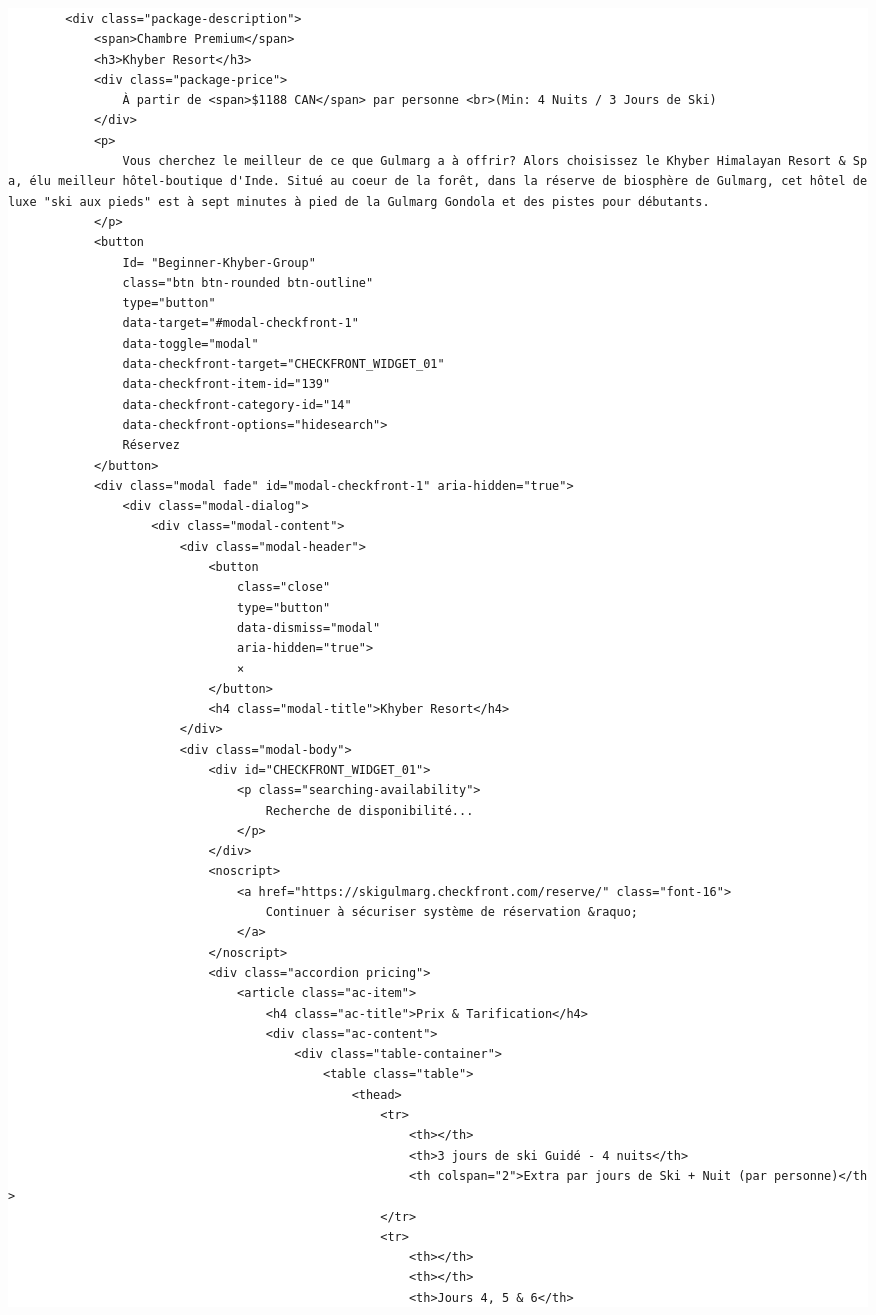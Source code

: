            <div class="package-description">
                <span>Chambre Premium</span>
                <h3>Khyber Resort</h3>
                <div class="package-price">
                    À partir de <span>$1188 CAN</span> par personne <br>(Min: 4 Nuits / 3 Jours de Ski)
                </div>
                <p>
                    Vous cherchez le meilleur de ce que Gulmarg a à offrir? Alors choisissez le Khyber Himalayan Resort & Spa, élu meilleur hôtel-boutique d'Inde. Situé au coeur de la forêt, dans la réserve de biosphère de Gulmarg, cet hôtel de luxe "ski aux pieds" est à sept minutes à pied de la Gulmarg Gondola et des pistes pour débutants.
                </p>
                <button
                    Id= "Beginner-Khyber-Group"
                    class="btn btn-rounded btn-outline"
                    type="button"
                    data-target="#modal-checkfront-1"
                    data-toggle="modal"
                    data-checkfront-target="CHECKFRONT_WIDGET_01"
                    data-checkfront-item-id="139"
                    data-checkfront-category-id="14"
                    data-checkfront-options="hidesearch">
                    Réservez
                </button>
                <div class="modal fade" id="modal-checkfront-1" aria-hidden="true">
                    <div class="modal-dialog">
                        <div class="modal-content">
                            <div class="modal-header">
                                <button
                                    class="close"
                                    type="button"
                                    data-dismiss="modal"
                                    aria-hidden="true">
                                    ×
                                </button>
                                <h4 class="modal-title">Khyber Resort</h4>
                            </div>
                            <div class="modal-body">
                                <div id="CHECKFRONT_WIDGET_01">
                                    <p class="searching-availability">
                                        Recherche de disponibilité...
                                    </p>
                                </div>
                                <noscript>
                                    <a href="https://skigulmarg.checkfront.com/reserve/" class="font-16">
                                        Continuer à sécuriser système de réservation &raquo;
                                    </a>
                                </noscript>
                                <div class="accordion pricing">
                                    <article class="ac-item">
                                        <h4 class="ac-title">Prix & Tarification</h4>
                                        <div class="ac-content">
                                            <div class="table-container">
                                                <table class="table">
                                                    <thead>
                                                        <tr>
                                                            <th></th>
                                                            <th>3 jours de ski Guidé - 4 nuits</th>
                                                            <th colspan="2">Extra par jours de Ski + Nuit (par personne)</th>
                                                        </tr>
                                                        <tr>
                                                            <th></th>
                                                            <th></th>
                                                            <th>Jours 4, 5 & 6</th>